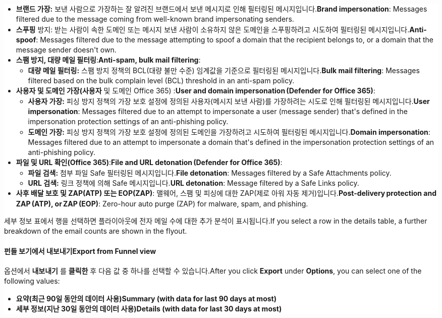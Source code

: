   - <span data-ttu-id="f453f-282">**브랜드 가장:** 보낸 사람으로 가장하는 잘 알려진 브랜드에서 보낸 메시지로 인해 필터링된 메시지입니다.</span><span class="sxs-lookup"><span data-stu-id="f453f-282">**Brand impersonation**: Messages filtered due to the message coming from well-known brand impersonating senders.</span></span>
  - <span data-ttu-id="f453f-283">**스푸핑** 방지: 받는 사람이 속한 도메인 또는 메시지 보낸 사람이 소유하지 않은 도메인을 스푸핑하려고 시도하여 필터링된 메시지입니다.</span><span class="sxs-lookup"><span data-stu-id="f453f-283">**Anti-spoof**: Messages filtered due to the message attempting to spoof a domain that the recipient belongs to, or a domain that the message sender doesn't own.</span></span>
- <span data-ttu-id="f453f-284">**스팸 방지, 대량 메일 필터링**:</span><span class="sxs-lookup"><span data-stu-id="f453f-284">**Anti-spam, bulk mail filtering**:</span></span>
  - <span data-ttu-id="f453f-285">**대량 메일 필터링:** 스팸 방지 정책의 BCL(대량 불만 수준) 임계값을 기준으로 필터링된 메시지입니다.</span><span class="sxs-lookup"><span data-stu-id="f453f-285">**Bulk mail filtering**: Messages filtered based on the bulk complain level (BCL) threshold in an anti-spam policy.</span></span>
- <span data-ttu-id="f453f-286">**사용자 및 도메인 가장(사용자** 및 도메인 Office 365) :</span><span class="sxs-lookup"><span data-stu-id="f453f-286">**User and domain impersonation (Defender for Office 365)**:</span></span>
  - <span data-ttu-id="f453f-287">**사용자 가장:** 피싱 방지 정책의 가장 보호 설정에 정의된 사용자(메시지 보낸 사람)를 가장하려는 시도로 인해 필터링된 메시지입니다.</span><span class="sxs-lookup"><span data-stu-id="f453f-287">**User impersonation**: Messages filtered due to an attempt to impersonate a user (message sender) that's defined in the impersonation protection settings of an anti-phishing policy.</span></span>
  - <span data-ttu-id="f453f-288">**도메인 가장:** 피싱 방지 정책의 가장 보호 설정에 정의된 도메인을 가장하려고 시도하여 필터링된 메시지입니다.</span><span class="sxs-lookup"><span data-stu-id="f453f-288">**Domain impersonation**: Messages filtered due to an attempt to impersonate a domain that's defined in the impersonation protection settings of an anti-phishing policy.</span></span>
- <span data-ttu-id="f453f-289">**파일 및 URL 확인(Office 365)**:</span><span class="sxs-lookup"><span data-stu-id="f453f-289">**File and URL detonation (Defender for Office 365)**:</span></span>
  - <span data-ttu-id="f453f-290">**파일 검색:** 첨부 파일 Safe 필터링된 메시지입니다.</span><span class="sxs-lookup"><span data-stu-id="f453f-290">**File detonation**: Messages filtered by a Safe Attachments policy.</span></span>
  - <span data-ttu-id="f453f-291">**URL 검색:** 링크 정책에 의해 Safe 메시지입니다.</span><span class="sxs-lookup"><span data-stu-id="f453f-291">**URL detonation**: Message filtered by a Safe Links policy.</span></span>
- <span data-ttu-id="f453f-292">**사후 배달 보호 및 ZAP(ATP) 또는 EOP(ZAP)**: 맬웨어, 스팸 및 피싱에 대한 ZAP(제로 아워 자동 제거)입니다.</span><span class="sxs-lookup"><span data-stu-id="f453f-292">**Post-delivery protection and ZAP (ATP), or ZAP (EOP)**: Zero-hour auto purge (ZAP) for malware, spam, and phishing.</span></span>

<span data-ttu-id="f453f-293">세부 정보 표에서 행을 선택하면 플라이아웃에 전자 메일 수에 대한 추가 분석이 표시됩니다.</span><span class="sxs-lookup"><span data-stu-id="f453f-293">If you select a row in the details table, a further breakdown of the email counts are shown in the flyout.</span></span>

#### <a name="export-from-funnel-view"></a><span data-ttu-id="f453f-294">펀들 보기에서 내보내기</span><span class="sxs-lookup"><span data-stu-id="f453f-294">Export from Funnel view</span></span>

<span data-ttu-id="f453f-295">옵션에서 **내보내기** 를 **클릭한** 후 다음 값 중 하나를 선택할 수 있습니다.</span><span class="sxs-lookup"><span data-stu-id="f453f-295">After you click **Export** under **Options**, you can select one of the following values:</span></span>

- <span data-ttu-id="f453f-296">**요약(최근 90일 동안의 데이터 사용)**</span><span class="sxs-lookup"><span data-stu-id="f453f-296">**Summary (with data for last 90 days at most)**</span></span>
- <span data-ttu-id="f453f-297">**세부 정보(지난 30일 동안의 데이터 사용)**</span><span class="sxs-lookup"><span data-stu-id="f453f-297">**Details (with data for last 30 days at most)**</span></span>
